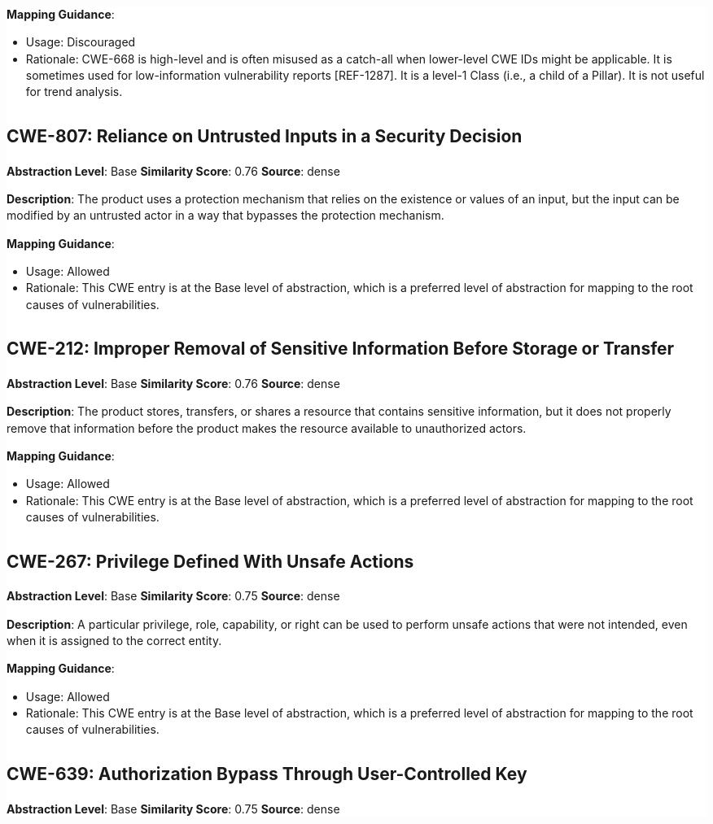 **Mapping Guidance**:
- Usage: Discouraged
- Rationale: CWE-668 is high-level and is often misused as a catch-all when lower-level CWE IDs might be applicable. It is sometimes used for low-information vulnerability reports [REF-1287]. It is a level-1 Class (i.e., a child of a Pillar). It is not useful for trend analysis.

## CWE-807: Reliance on Untrusted Inputs in a Security Decision
**Abstraction Level**: Base
**Similarity Score**: 0.76
**Source**: dense

**Description**:
The product uses a protection mechanism that relies on the existence or values of an input, but the input can be modified by an untrusted actor in a way that bypasses the protection mechanism.

**Mapping Guidance**:
- Usage: Allowed
- Rationale: This CWE entry is at the Base level of abstraction, which is a preferred level of abstraction for mapping to the root causes of vulnerabilities.

## CWE-212: Improper Removal of Sensitive Information Before Storage or Transfer
**Abstraction Level**: Base
**Similarity Score**: 0.76
**Source**: dense

**Description**:
The product stores, transfers, or shares a resource that contains sensitive information, but it does not properly remove that information before the product makes the resource available to unauthorized actors.

**Mapping Guidance**:
- Usage: Allowed
- Rationale: This CWE entry is at the Base level of abstraction, which is a preferred level of abstraction for mapping to the root causes of vulnerabilities.

## CWE-267: Privilege Defined With Unsafe Actions
**Abstraction Level**: Base
**Similarity Score**: 0.75
**Source**: dense

**Description**:
A particular privilege, role, capability, or right can be used to perform unsafe actions that were not intended, even when it is assigned to the correct entity.

**Mapping Guidance**:
- Usage: Allowed
- Rationale: This CWE entry is at the Base level of abstraction, which is a preferred level of abstraction for mapping to the root causes of vulnerabilities.

## CWE-639: Authorization Bypass Through User-Controlled Key
**Abstraction Level**: Base
**Similarity Score**: 0.75
**Source**: dense
